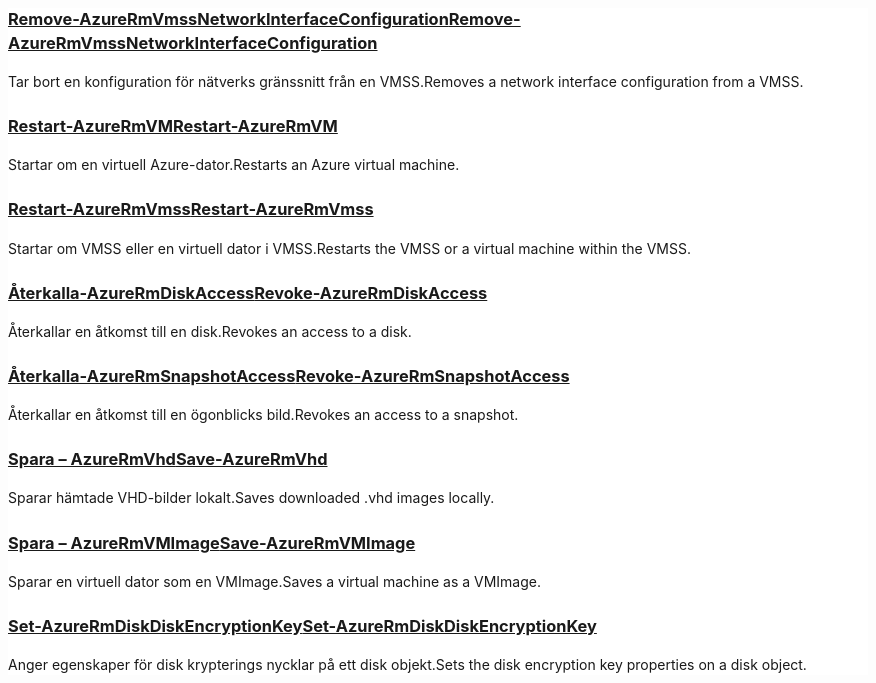 ### [<span data-ttu-id="f37f4-299">Remove-AzureRmVmssNetworkInterfaceConfiguration</span><span class="sxs-lookup"><span data-stu-id="f37f4-299">Remove-AzureRmVmssNetworkInterfaceConfiguration</span></span>](Remove-AzureRmVmssNetworkInterfaceConfiguration.md)
<span data-ttu-id="f37f4-300">Tar bort en konfiguration för nätverks gränssnitt från en VMSS.</span><span class="sxs-lookup"><span data-stu-id="f37f4-300">Removes a network interface configuration from a VMSS.</span></span>

### [<span data-ttu-id="f37f4-301">Restart-AzureRmVM</span><span class="sxs-lookup"><span data-stu-id="f37f4-301">Restart-AzureRmVM</span></span>](Restart-AzureRmVM.md)
<span data-ttu-id="f37f4-302">Startar om en virtuell Azure-dator.</span><span class="sxs-lookup"><span data-stu-id="f37f4-302">Restarts an Azure virtual machine.</span></span>

### [<span data-ttu-id="f37f4-303">Restart-AzureRmVmss</span><span class="sxs-lookup"><span data-stu-id="f37f4-303">Restart-AzureRmVmss</span></span>](Restart-AzureRmVmss.md)
<span data-ttu-id="f37f4-304">Startar om VMSS eller en virtuell dator i VMSS.</span><span class="sxs-lookup"><span data-stu-id="f37f4-304">Restarts the VMSS or a virtual machine within the VMSS.</span></span>

### [<span data-ttu-id="f37f4-305">Återkalla-AzureRmDiskAccess</span><span class="sxs-lookup"><span data-stu-id="f37f4-305">Revoke-AzureRmDiskAccess</span></span>](Revoke-AzureRmDiskAccess.md)
<span data-ttu-id="f37f4-306">Återkallar en åtkomst till en disk.</span><span class="sxs-lookup"><span data-stu-id="f37f4-306">Revokes an access to a disk.</span></span>

### [<span data-ttu-id="f37f4-307">Återkalla-AzureRmSnapshotAccess</span><span class="sxs-lookup"><span data-stu-id="f37f4-307">Revoke-AzureRmSnapshotAccess</span></span>](Revoke-AzureRmSnapshotAccess.md)
<span data-ttu-id="f37f4-308">Återkallar en åtkomst till en ögonblicks bild.</span><span class="sxs-lookup"><span data-stu-id="f37f4-308">Revokes an access to a snapshot.</span></span>

### [<span data-ttu-id="f37f4-309">Spara – AzureRmVhd</span><span class="sxs-lookup"><span data-stu-id="f37f4-309">Save-AzureRmVhd</span></span>](Save-AzureRmVhd.md)
<span data-ttu-id="f37f4-310">Sparar hämtade VHD-bilder lokalt.</span><span class="sxs-lookup"><span data-stu-id="f37f4-310">Saves downloaded .vhd images locally.</span></span>

### [<span data-ttu-id="f37f4-311">Spara – AzureRmVMImage</span><span class="sxs-lookup"><span data-stu-id="f37f4-311">Save-AzureRmVMImage</span></span>](Save-AzureRmVMImage.md)
<span data-ttu-id="f37f4-312">Sparar en virtuell dator som en VMImage.</span><span class="sxs-lookup"><span data-stu-id="f37f4-312">Saves a virtual machine as a VMImage.</span></span>

### [<span data-ttu-id="f37f4-313">Set-AzureRmDiskDiskEncryptionKey</span><span class="sxs-lookup"><span data-stu-id="f37f4-313">Set-AzureRmDiskDiskEncryptionKey</span></span>](Set-AzureRmDiskDiskEncryptionKey.md)
<span data-ttu-id="f37f4-314">Anger egenskaper för disk krypterings nycklar på ett disk objekt.</span><span class="sxs-lookup"><span data-stu-id="f37f4-314">Sets the disk encryption key properties on a disk object.</span></span>
